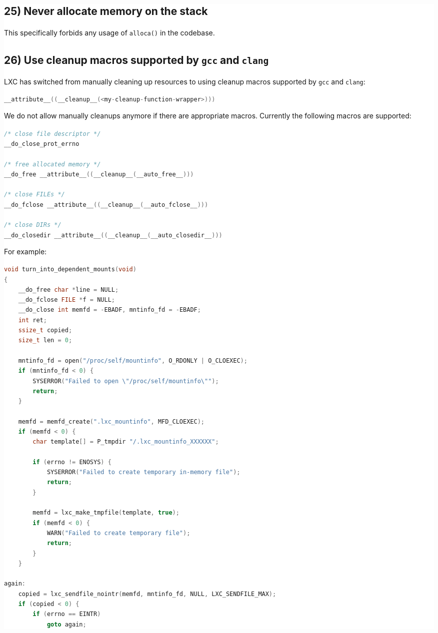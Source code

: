 ## 25) Never allocate memory on the stack

This specifically forbids any usage of `alloca()` in the codebase.

## 26) Use cleanup macros supported by `gcc` and `clang`

LXC has switched from manually cleaning up resources to using cleanup macros
supported by `gcc` and `clang`:
```c
__attribute__((__cleanup__(<my-cleanup-function-wrapper>)))
```
We do not allow manually cleanups anymore if there are appropriate macros.
Currently the following macros are supported:
```c
/* close file descriptor */
__do_close_prot_errno

/* free allocated memory */
__do_free __attribute__((__cleanup__(__auto_free__)))

/* close FILEs */
__do_fclose __attribute__((__cleanup__(__auto_fclose__)))

/* close DIRs */
__do_closedir __attribute__((__cleanup__(__auto_closedir__)))
```
For example:
```c
void turn_into_dependent_mounts(void)
{
	__do_free char *line = NULL;
	__do_fclose FILE *f = NULL;
	__do_close int memfd = -EBADF, mntinfo_fd = -EBADF;
	int ret;
	ssize_t copied;
	size_t len = 0;

	mntinfo_fd = open("/proc/self/mountinfo", O_RDONLY | O_CLOEXEC);
	if (mntinfo_fd < 0) {
		SYSERROR("Failed to open \"/proc/self/mountinfo\"");
		return;
	}

	memfd = memfd_create(".lxc_mountinfo", MFD_CLOEXEC);
	if (memfd < 0) {
		char template[] = P_tmpdir "/.lxc_mountinfo_XXXXXX";

		if (errno != ENOSYS) {
			SYSERROR("Failed to create temporary in-memory file");
			return;
		}

		memfd = lxc_make_tmpfile(template, true);
		if (memfd < 0) {
			WARN("Failed to create temporary file");
			return;
		}
	}

again:
	copied = lxc_sendfile_nointr(memfd, mntinfo_fd, NULL, LXC_SENDFILE_MAX);
	if (copied < 0) {
		if (errno == EINTR)
			goto again;
```